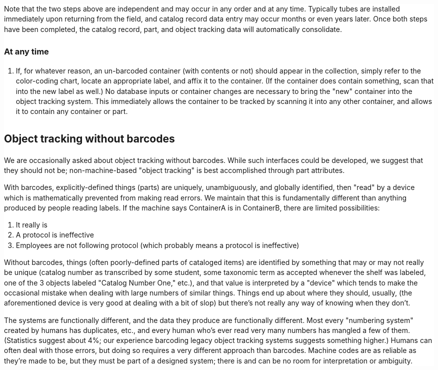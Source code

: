 Note that the two steps above are independent and may occur in any order
and at any time. Typically tubes are installed immediately upon
returning from the field, and catalog record data entry may occur months or
even years later. Once both steps have been completed, the catalog record,
part, and object tracking data will automatically consolidate.

### At any time

1.  If, for whatever reason, an un-barcoded container (with contents
    or not) should appear in the collection, simply refer to the
    color-coding chart, locate an appropriate label, and affix it to
    the container. (If the container does contain something, scan that
    into the new label as well.) No database inputs or container changes
    are necessary to bring the "new" container into the object
    tracking system. This immediately allows the container to be tracked
    by scanning it into any other container, and allows it to contain
    any container or part.

## Object tracking without barcodes

We are occasionally asked about object tracking without barcodes. While
such interfaces could be developed, we suggest that they should not be;
non-machine-based "object tracking" is best accomplished through
part attributes.

With barcodes, explicitly-defined things (parts) are uniquely,
unambiguously, and globally identified, then "read" by a device which is
mathematically prevented from making read errors. We maintain that this
is fundamentally different than anything produced by people reading
labels. If the machine says ContainerA is in ContainerB, there are
limited possibilities:

1.  It really is
2.  A protocol is ineffective
3.  Employees are not following protocol (which probably means a
    protocol is ineffective)

Without barcodes, things (often poorly-defined parts of cataloged items)
are identified by something that may or may not really be unique
(catalog number as transcribed by some student, some taxonomic term as
accepted whenever the shelf was labeled, one of the 3 objects labeled
"Catalog Number One," etc.), and that value is interpreted by a "device"
which tends to make the occasional mistake when dealing with large
numbers of similar things. Things end up about where they should,
usually, (the aforementioned device is very good at dealing with a bit
of slop) but there’s not really any way of knowing when they don’t.

The systems are functionally different, and the data they produce are
functionally different. Most every "numbering system" created by humans
has duplicates, etc., and every human who’s ever read very many numbers
has mangled a few of them. (Statistics suggest about 4%; our experience
barcoding legacy object tracking systems suggests something higher.)
Humans can often deal with those errors, but doing so requires a very
different approach than barcodes. Machine codes are as reliable as
they’re made to be, but they must be part of a designed system; there is
and can be no room for interpretation or ambiguity.

